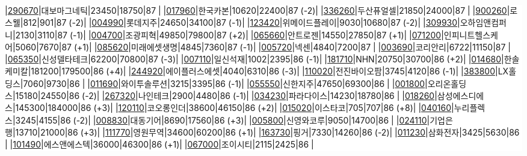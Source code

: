 |[290670](https://finance.daum.net/quotes/A290670)|대보마그네틱|23450|18750|87 |
|[017960](https://finance.daum.net/quotes/A017960)|한국카본|10620|22400|87 (-2)|
|[336260](https://finance.daum.net/quotes/A336260)|두산퓨얼셀|21850|24000|87 |
|[900260](https://finance.daum.net/quotes/A900260)|로스웰|812|901|87 (-2)|
|[004990](https://finance.daum.net/quotes/A004990)|롯데지주|24650|34100|87 (-1)|
|[123420](https://finance.daum.net/quotes/A123420)|위메이드플레이|9030|10680|87 (-2)|
|[309930](https://finance.daum.net/quotes/A309930)|오하임앤컴퍼니|2130|3110|87 (-1)|
|[004700](https://finance.daum.net/quotes/A004700)|조광피혁|49850|79800|87 (+2)|
|[065660](https://finance.daum.net/quotes/A065660)|안트로젠|14550|27850|87 (+1)|
|[071200](https://finance.daum.net/quotes/A071200)|인피니트헬스케어|5060|7670|87 (+1)|
|[085620](https://finance.daum.net/quotes/A085620)|미래에셋생명|4845|7360|87 (-1)|
|[005720](https://finance.daum.net/quotes/A005720)|넥센|4840|7200|87 |
|[003690](https://finance.daum.net/quotes/A003690)|코리안리|6722|11150|87 |
|[065350](https://finance.daum.net/quotes/A065350)|신성델타테크|62200|70800|87 (-3)|
|[007110](https://finance.daum.net/quotes/A007110)|일신석재|1002|2395|86 (-1)|
|[181710](https://finance.daum.net/quotes/A181710)|NHN|20750|30700|86 (+2)|
|[014680](https://finance.daum.net/quotes/A014680)|한솔케미칼|181200|179500|86 (+4)|
|[244920](https://finance.daum.net/quotes/A244920)|에이플러스에셋|4040|6310|86 (-3)|
|[110020](https://finance.daum.net/quotes/A110020)|전진바이오팜|3745|4120|86 (-1)|
|[383800](https://finance.daum.net/quotes/A383800)|LX홀딩스|7060|9730|86 |
|[011690](https://finance.daum.net/quotes/A011690)|와이투솔루션|3215|3395|86 (-1)|
|[055550](https://finance.daum.net/quotes/A055550)|신한지주|47650|69300|86 |
|[001800](https://finance.daum.net/quotes/A001800)|오리온홀딩스|15180|24550|86 (-2)|
|[267320](https://finance.daum.net/quotes/A267320)|나인테크|2900|4480|86 (-1)|
|[034230](https://finance.daum.net/quotes/A034230)|파라다이스|14230|18780|86 |
|[018260](https://finance.daum.net/quotes/A018260)|삼성에스디에스|145300|184000|86 (+3)|
|[120110](https://finance.daum.net/quotes/A120110)|코오롱인더|38600|46150|86 (+2)|
|[015020](https://finance.daum.net/quotes/A015020)|이스타코|705|707|86 (+8)|
|[040160](https://finance.daum.net/quotes/A040160)|누리플렉스|3245|4155|86 (-2)|
|[008830](https://finance.daum.net/quotes/A008830)|대동기어|8690|17560|86 (+3)|
|[005800](https://finance.daum.net/quotes/A005800)|신영와코루|9050|14700|86 |
|[024110](https://finance.daum.net/quotes/A024110)|기업은행|13710|21000|86 (+3)|
|[111770](https://finance.daum.net/quotes/A111770)|영원무역|34600|60200|86 (+1)|
|[163730](https://finance.daum.net/quotes/A163730)|핑거|7330|14260|86 (-2)|
|[011230](https://finance.daum.net/quotes/A011230)|삼화전자|3425|5630|86 |
|[101490](https://finance.daum.net/quotes/A101490)|에스앤에스텍|36000|46300|86 (+1)|
|[067000](https://finance.daum.net/quotes/A067000)|조이시티|2115|2425|86 |